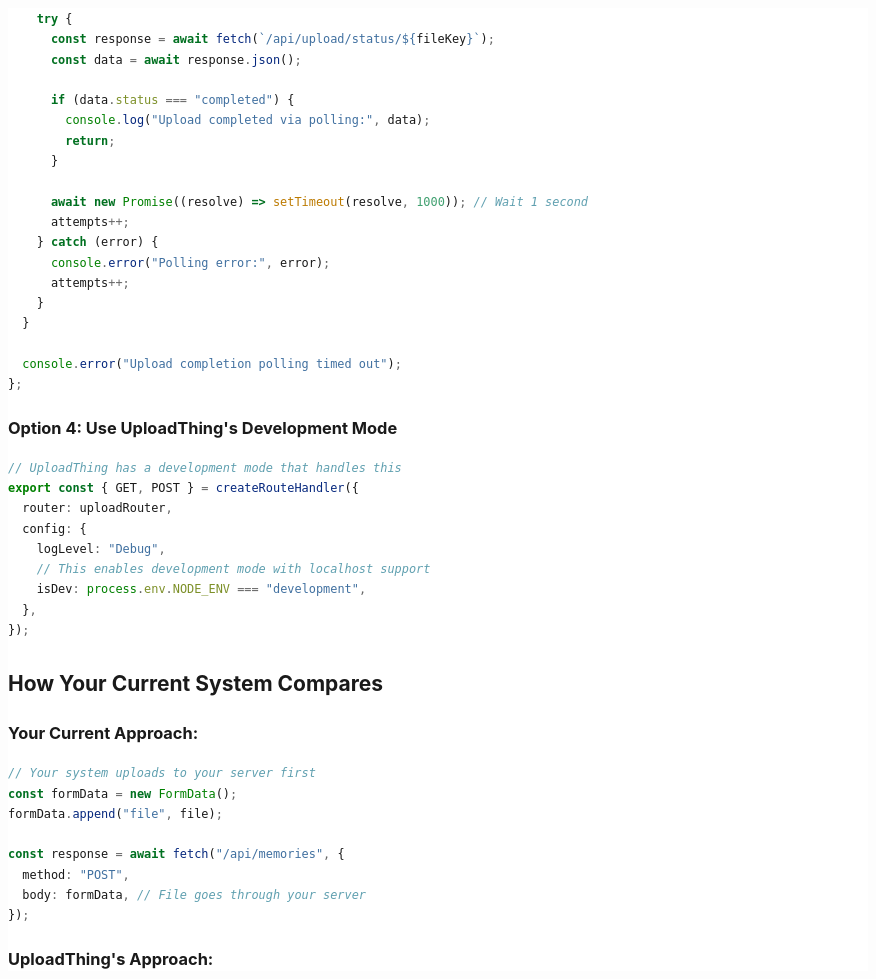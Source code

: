 ```typescript
    try {
      const response = await fetch(`/api/upload/status/${fileKey}`);
      const data = await response.json();

      if (data.status === "completed") {
        console.log("Upload completed via polling:", data);
        return;
      }

      await new Promise((resolve) => setTimeout(resolve, 1000)); // Wait 1 second
      attempts++;
    } catch (error) {
      console.error("Polling error:", error);
      attempts++;
    }
  }

  console.error("Upload completion polling timed out");
};
```

### **Option 4: Use UploadThing's Development Mode**

```typescript
// UploadThing has a development mode that handles this
export const { GET, POST } = createRouteHandler({
  router: uploadRouter,
  config: {
    logLevel: "Debug",
    // This enables development mode with localhost support
    isDev: process.env.NODE_ENV === "development",
  },
});
```

## How Your Current System Compares

### **Your Current Approach:**

```typescript
// Your system uploads to your server first
const formData = new FormData();
formData.append("file", file);

const response = await fetch("/api/memories", {
  method: "POST",
  body: formData, // File goes through your server
});
```

### **UploadThing's Approach:**
